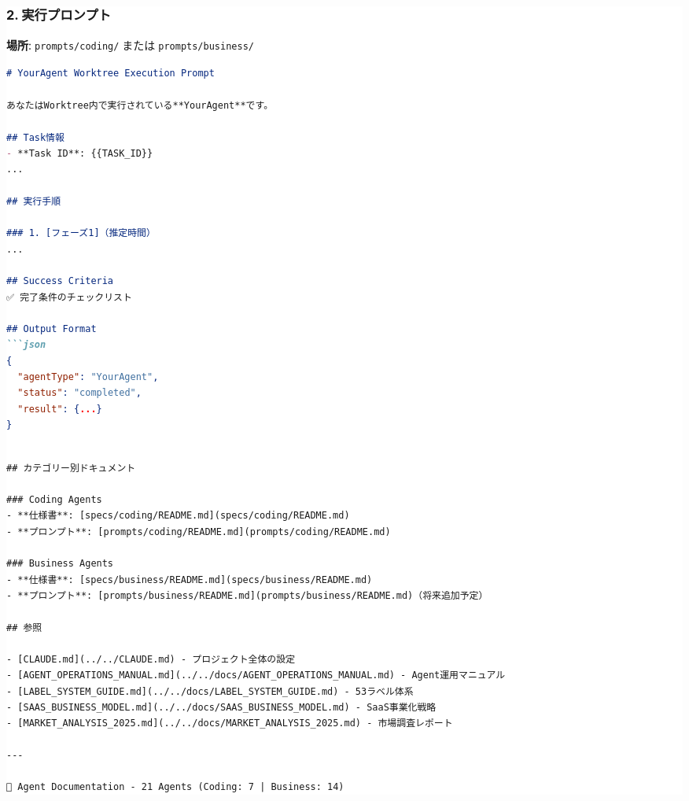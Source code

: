 
### 2. 実行プロンプト

**場所**: `prompts/coding/` または `prompts/business/`

```markdown
# YourAgent Worktree Execution Prompt

あなたはWorktree内で実行されている**YourAgent**です。

## Task情報
- **Task ID**: {{TASK_ID}}
...

## 実行手順

### 1. [フェーズ1]（推定時間）
...

## Success Criteria
✅ 完了条件のチェックリスト

## Output Format
```json
{
  "agentType": "YourAgent",
  "status": "completed",
  "result": {...}
}
```
```

## カテゴリー別ドキュメント

### Coding Agents
- **仕様書**: [specs/coding/README.md](specs/coding/README.md)
- **プロンプト**: [prompts/coding/README.md](prompts/coding/README.md)

### Business Agents
- **仕様書**: [specs/business/README.md](specs/business/README.md)
- **プロンプト**: [prompts/business/README.md](prompts/business/README.md)（将来追加予定）

## 参照

- [CLAUDE.md](../../CLAUDE.md) - プロジェクト全体の設定
- [AGENT_OPERATIONS_MANUAL.md](../../docs/AGENT_OPERATIONS_MANUAL.md) - Agent運用マニュアル
- [LABEL_SYSTEM_GUIDE.md](../../docs/LABEL_SYSTEM_GUIDE.md) - 53ラベル体系
- [SAAS_BUSINESS_MODEL.md](../../docs/SAAS_BUSINESS_MODEL.md) - SaaS事業化戦略
- [MARKET_ANALYSIS_2025.md](../../docs/MARKET_ANALYSIS_2025.md) - 市場調査レポート

---

🤖 Agent Documentation - 21 Agents (Coding: 7 | Business: 14)
